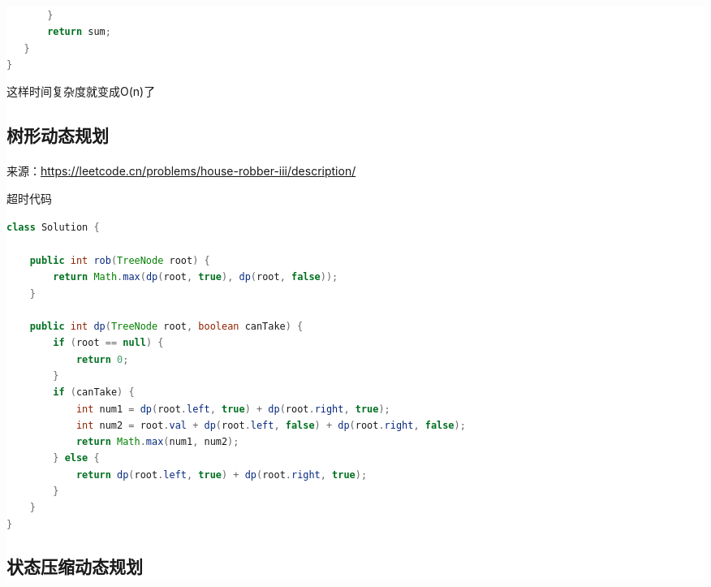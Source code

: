```java
       }
       return sum;
   }
}
```
这样时间复杂度就变成O(n)了

## 树形动态规划

来源：https://leetcode.cn/problems/house-robber-iii/description/

超时代码

```java
class Solution {

    public int rob(TreeNode root) {
        return Math.max(dp(root, true), dp(root, false));
    }

    public int dp(TreeNode root, boolean canTake) {
        if (root == null) {
            return 0;
        }
        if (canTake) {
            int num1 = dp(root.left, true) + dp(root.right, true);
            int num2 = root.val + dp(root.left, false) + dp(root.right, false);
            return Math.max(num1, num2);
        } else {
            return dp(root.left, true) + dp(root.right, true);
        }
    }
}
```

## 状态压缩动态规划
